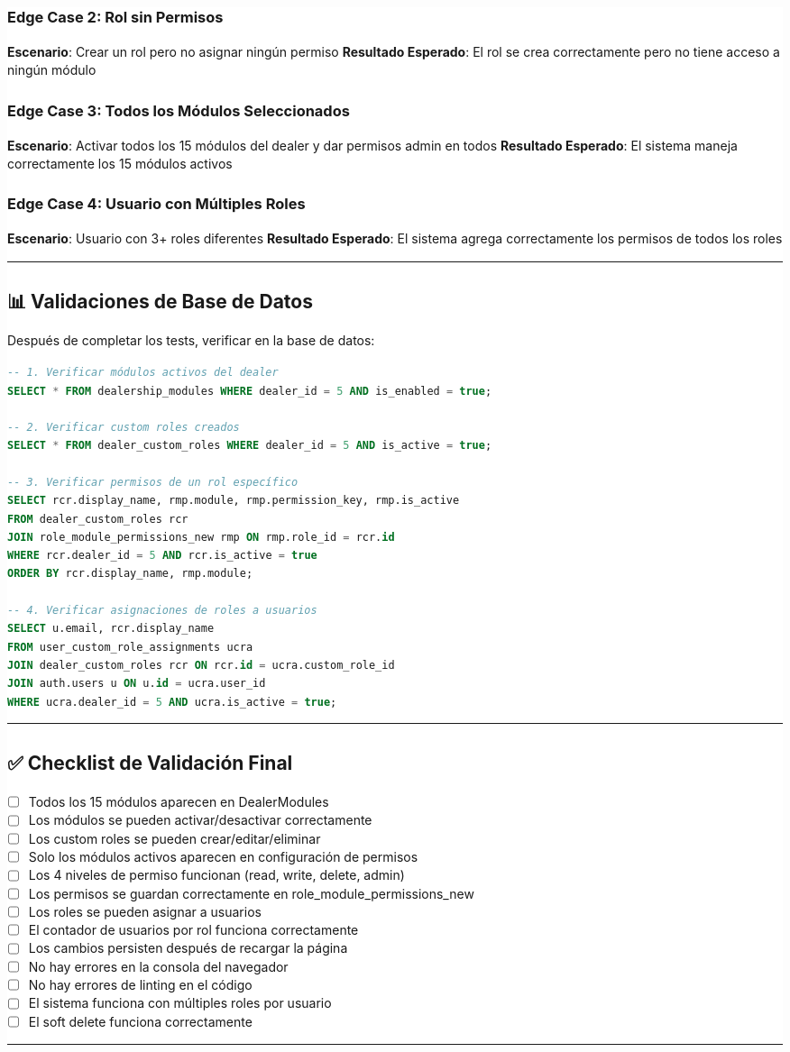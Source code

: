 ### Edge Case 2: Rol sin Permisos
**Escenario**: Crear un rol pero no asignar ningún permiso
**Resultado Esperado**: El rol se crea correctamente pero no tiene acceso a ningún módulo

### Edge Case 3: Todos los Módulos Seleccionados
**Escenario**: Activar todos los 15 módulos del dealer y dar permisos admin en todos
**Resultado Esperado**: El sistema maneja correctamente los 15 módulos activos

### Edge Case 4: Usuario con Múltiples Roles
**Escenario**: Usuario con 3+ roles diferentes
**Resultado Esperado**: El sistema agrega correctamente los permisos de todos los roles

---

## 📊 Validaciones de Base de Datos

Después de completar los tests, verificar en la base de datos:

```sql
-- 1. Verificar módulos activos del dealer
SELECT * FROM dealership_modules WHERE dealer_id = 5 AND is_enabled = true;

-- 2. Verificar custom roles creados
SELECT * FROM dealer_custom_roles WHERE dealer_id = 5 AND is_active = true;

-- 3. Verificar permisos de un rol específico
SELECT rcr.display_name, rmp.module, rmp.permission_key, rmp.is_active
FROM dealer_custom_roles rcr
JOIN role_module_permissions_new rmp ON rmp.role_id = rcr.id
WHERE rcr.dealer_id = 5 AND rcr.is_active = true
ORDER BY rcr.display_name, rmp.module;

-- 4. Verificar asignaciones de roles a usuarios
SELECT u.email, rcr.display_name
FROM user_custom_role_assignments ucra
JOIN dealer_custom_roles rcr ON rcr.id = ucra.custom_role_id
JOIN auth.users u ON u.id = ucra.user_id
WHERE ucra.dealer_id = 5 AND ucra.is_active = true;
```

---

## ✅ Checklist de Validación Final

- [ ] Todos los 15 módulos aparecen en DealerModules
- [ ] Los módulos se pueden activar/desactivar correctamente
- [ ] Los custom roles se pueden crear/editar/eliminar
- [ ] Solo los módulos activos aparecen en configuración de permisos
- [ ] Los 4 niveles de permiso funcionan (read, write, delete, admin)
- [ ] Los permisos se guardan correctamente en role_module_permissions_new
- [ ] Los roles se pueden asignar a usuarios
- [ ] El contador de usuarios por rol funciona correctamente
- [ ] Los cambios persisten después de recargar la página
- [ ] No hay errores en la consola del navegador
- [ ] No hay errores de linting en el código
- [ ] El sistema funciona con múltiples roles por usuario
- [ ] El soft delete funciona correctamente

---